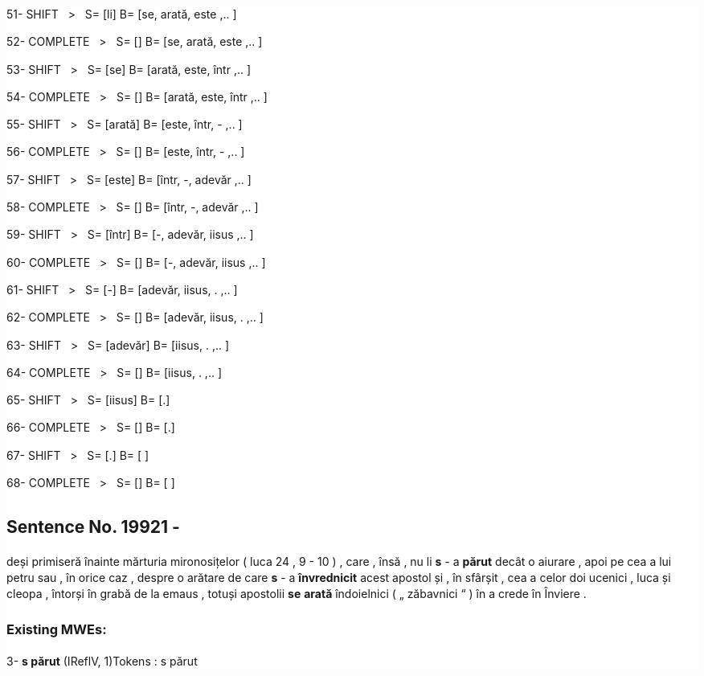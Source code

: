 

51- SHIFT&nbsp;&nbsp;&nbsp;>&nbsp;&nbsp;&nbsp;S= [li]   B= [se, arată, este ,.. ]



52- COMPLETE&nbsp;&nbsp;&nbsp;>&nbsp;&nbsp;&nbsp;S= []   B= [se, arată, este ,.. ]



53- SHIFT&nbsp;&nbsp;&nbsp;>&nbsp;&nbsp;&nbsp;S= [se]   B= [arată, este, într ,.. ]



54- COMPLETE&nbsp;&nbsp;&nbsp;>&nbsp;&nbsp;&nbsp;S= []   B= [arată, este, într ,.. ]



55- SHIFT&nbsp;&nbsp;&nbsp;>&nbsp;&nbsp;&nbsp;S= [arată]   B= [este, într, - ,.. ]



56- COMPLETE&nbsp;&nbsp;&nbsp;>&nbsp;&nbsp;&nbsp;S= []   B= [este, într, - ,.. ]



57- SHIFT&nbsp;&nbsp;&nbsp;>&nbsp;&nbsp;&nbsp;S= [este]   B= [într, -, adevăr ,.. ]



58- COMPLETE&nbsp;&nbsp;&nbsp;>&nbsp;&nbsp;&nbsp;S= []   B= [într, -, adevăr ,.. ]



59- SHIFT&nbsp;&nbsp;&nbsp;>&nbsp;&nbsp;&nbsp;S= [într]   B= [-, adevăr, iisus ,.. ]



60- COMPLETE&nbsp;&nbsp;&nbsp;>&nbsp;&nbsp;&nbsp;S= []   B= [-, adevăr, iisus ,.. ]



61- SHIFT&nbsp;&nbsp;&nbsp;>&nbsp;&nbsp;&nbsp;S= [-]   B= [adevăr, iisus, . ,.. ]



62- COMPLETE&nbsp;&nbsp;&nbsp;>&nbsp;&nbsp;&nbsp;S= []   B= [adevăr, iisus, . ,.. ]



63- SHIFT&nbsp;&nbsp;&nbsp;>&nbsp;&nbsp;&nbsp;S= [adevăr]   B= [iisus, . ,.. ]



64- COMPLETE&nbsp;&nbsp;&nbsp;>&nbsp;&nbsp;&nbsp;S= []   B= [iisus, . ,.. ]



65- SHIFT&nbsp;&nbsp;&nbsp;>&nbsp;&nbsp;&nbsp;S= [iisus]   B= [.]



66- COMPLETE&nbsp;&nbsp;&nbsp;>&nbsp;&nbsp;&nbsp;S= []   B= [.]



67- SHIFT&nbsp;&nbsp;&nbsp;>&nbsp;&nbsp;&nbsp;S= [.]   B= [ ]



68- COMPLETE&nbsp;&nbsp;&nbsp;>&nbsp;&nbsp;&nbsp;S= []   B= [ ]

## Sentence No. 19921 - 
deși primiseră înainte mărturia mironosițelor ( luca 24 , 9 - 10 ) , care , însă , nu li **s** - a **părut** decât o aiurare , apoi pe cea a lui petru sau , în orice caz , despre o arătare de care **s** - a **învrednicit** acest apostol și , în sfârșit , cea a celor doi ucenici , luca și cleopa , întorși în grabă de la emaus , totuși apostolii **se** **arată** îndoielnici ( „ zăbavnici “ ) în a crede în Înviere . 
### Existing MWEs: 
3- **s părut** (IReflV, 1)Tokens : 
s
părut
